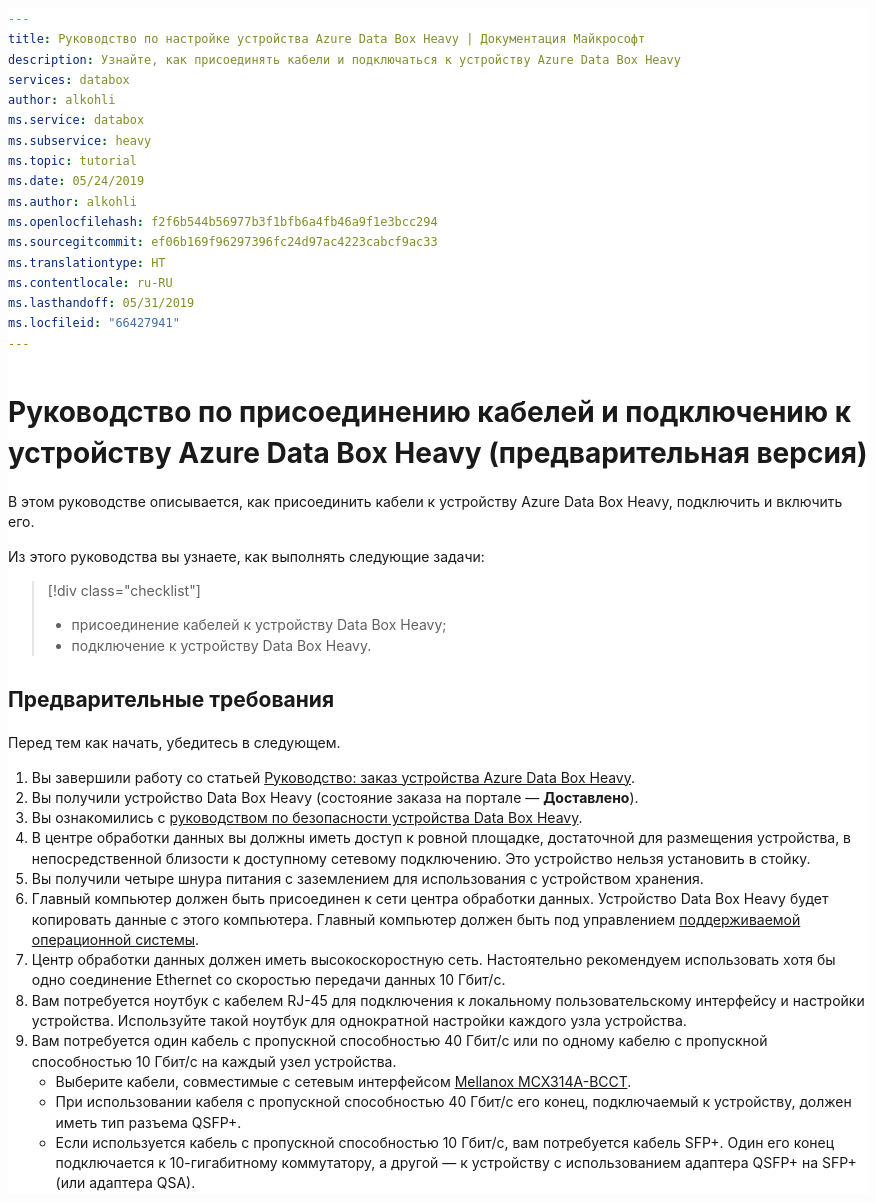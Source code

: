 ```yaml
---
title: Руководство по настройке устройства Azure Data Box Heavy | Документация Майкрософт
description: Узнайте, как присоединять кабели и подключаться к устройству Azure Data Box Heavy
services: databox
author: alkohli
ms.service: databox
ms.subservice: heavy
ms.topic: tutorial
ms.date: 05/24/2019
ms.author: alkohli
ms.openlocfilehash: f2f6b544b56977b3f1bfb6a4fb46a9f1e3bcc294
ms.sourcegitcommit: ef06b169f96297396fc24d97ac4223cabcf9ac33
ms.translationtype: HT
ms.contentlocale: ru-RU
ms.lasthandoff: 05/31/2019
ms.locfileid: "66427941"
---
```

# <a name="tutorial-cable-and-connect-to-your-azure-data-box-heavy-preview"></a>Руководство по присоединению кабелей и подключению к устройству Azure Data Box Heavy (предварительная версия)


В этом руководстве описывается, как присоединить кабели к устройству Azure Data Box Heavy, подключить и включить его.

Из этого руководства вы узнаете, как выполнять следующие задачи:

> [!div class="checklist"]
> * присоединение кабелей к устройству Data Box Heavy;
> * подключение к устройству Data Box Heavy.

## <a name="prerequisites"></a>Предварительные требования

Перед тем как начать, убедитесь в следующем.

1. Вы завершили работу со статьей [Руководство: заказ устройства Azure Data Box Heavy](data-box-heavy-deploy-ordered.md).
2. Вы получили устройство Data Box Heavy (состояние заказа на портале — **Доставлено**).
3. Вы ознакомились с [руководством по безопасности устройства Data Box Heavy](data-box-safety.md).
4. В центре обработки данных вы должны иметь доступ к ровной площадке, достаточной для размещения устройства, в непосредственной близости к доступному сетевому подключению. Это устройство нельзя установить в стойку.
5. Вы получили четыре шнура питания с заземлением для использования с устройством хранения.
6. Главный компьютер должен быть присоединен к сети центра обработки данных. Устройство Data Box Heavy будет копировать данные с этого компьютера. Главный компьютер должен быть под управлением [поддерживаемой операционной системы](data-box-heavy-system-requirements.md).
7. Центр обработки данных должен иметь высокоскоростную сеть. Настоятельно рекомендуем использовать хотя бы одно соединение Ethernet со скоростью передачи данных 10 Гбит/с. 
8. Вам потребуется ноутбук с кабелем RJ-45 для подключения к локальному пользовательскому интерфейсу и настройки устройства. Используйте такой ноутбук для однократной настройки каждого узла устройства.
9. Вам потребуется один кабель с пропускной способностью 40 Гбит/с или по одному кабелю с пропускной способностью 10 Гбит/с на каждый узел устройства.
    - Выберите кабели, совместимые с сетевым интерфейсом [Mellanox MCX314A-BCCT](https://store.mellanox.com/products/mellanox-mcx314a-bcct-connectx-3-pro-en-network-interface-card-40-56gbe-dual-port-qsfp-pcie3-0-x8-8gt-s-rohs-r6.html).
    - При использовании кабеля с пропускной способностью 40 Гбит/с его конец, подключаемый к устройству, должен иметь тип разъема QSFP+.
    - Если используется кабель с пропускной способностью 10 Гбит/с, вам потребуется кабель SFP+. Один его конец подключается к 10-гигабитному коммутатору, а другой — к устройству с использованием адаптера QSFP+ на SFP+ (или адаптера QSA).